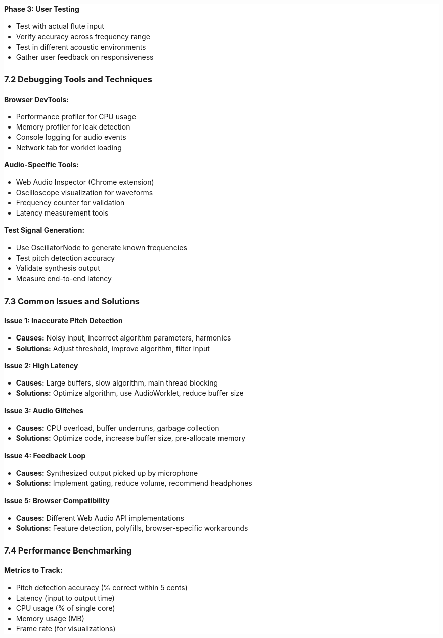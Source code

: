 **Phase 3: User Testing**
- Test with actual flute input
- Verify accuracy across frequency range
- Test in different acoustic environments
- Gather user feedback on responsiveness

### 7.2 Debugging Tools and Techniques

**Browser DevTools:**
- Performance profiler for CPU usage
- Memory profiler for leak detection
- Console logging for audio events
- Network tab for worklet loading

**Audio-Specific Tools:**
- Web Audio Inspector (Chrome extension)
- Oscilloscope visualization for waveforms
- Frequency counter for validation
- Latency measurement tools

**Test Signal Generation:**
- Use OscillatorNode to generate known frequencies
- Test pitch detection accuracy
- Validate synthesis output
- Measure end-to-end latency

### 7.3 Common Issues and Solutions

**Issue 1: Inaccurate Pitch Detection**
- **Causes:** Noisy input, incorrect algorithm parameters, harmonics
- **Solutions:** Adjust threshold, improve algorithm, filter input

**Issue 2: High Latency**
- **Causes:** Large buffers, slow algorithm, main thread blocking
- **Solutions:** Optimize algorithm, use AudioWorklet, reduce buffer size

**Issue 3: Audio Glitches**
- **Causes:** CPU overload, buffer underruns, garbage collection
- **Solutions:** Optimize code, increase buffer size, pre-allocate memory

**Issue 4: Feedback Loop**
- **Causes:** Synthesized output picked up by microphone
- **Solutions:** Implement gating, reduce volume, recommend headphones

**Issue 5: Browser Compatibility**
- **Causes:** Different Web Audio API implementations
- **Solutions:** Feature detection, polyfills, browser-specific workarounds

### 7.4 Performance Benchmarking

**Metrics to Track:**
- Pitch detection accuracy (% correct within 5 cents)
- Latency (input to output time)
- CPU usage (% of single core)
- Memory usage (MB)
- Frame rate (for visualizations)
